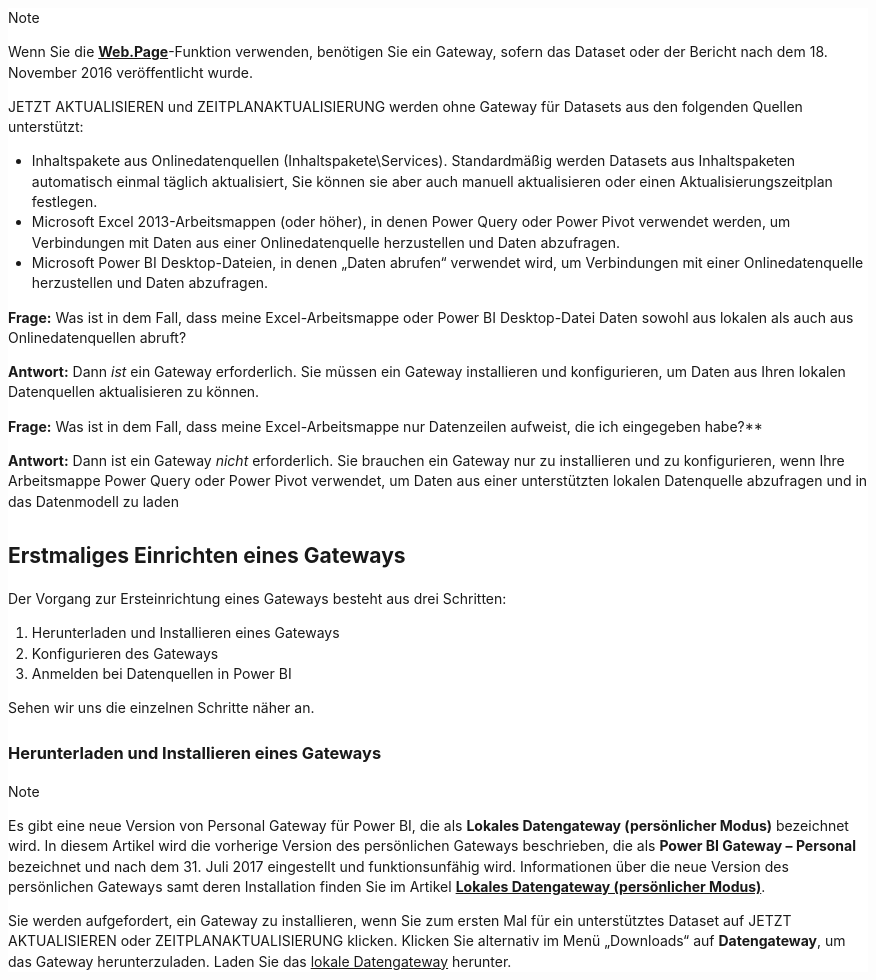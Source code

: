 > [!NOTE]
> Wenn Sie die [**Web.Page**](https://msdn.microsoft.com/library/mt260924.aspx)-Funktion verwenden, benötigen Sie ein Gateway, sofern das Dataset oder der Bericht nach dem 18. November 2016 veröffentlicht wurde.
> 
> 

JETZT AKTUALISIEREN und ZEITPLANAKTUALISIERUNG werden ohne Gateway für Datasets aus den folgenden Quellen unterstützt:

* Inhaltspakete aus Onlinedatenquellen (Inhaltspakete\\Services). Standardmäßig werden Datasets aus Inhaltspaketen automatisch einmal täglich aktualisiert, Sie können sie aber auch manuell aktualisieren oder einen Aktualisierungszeitplan festlegen.
* Microsoft Excel 2013-Arbeitsmappen (oder höher), in denen Power Query oder Power Pivot verwendet werden, um Verbindungen mit Daten aus einer Onlinedatenquelle herzustellen und Daten abzufragen.
* Microsoft Power BI Desktop-Dateien, in denen „Daten abrufen“ verwendet wird, um Verbindungen mit einer Onlinedatenquelle herzustellen und Daten abzufragen.

**Frage:** Was ist in dem Fall, dass meine Excel-Arbeitsmappe oder Power BI Desktop-Datei Daten sowohl aus lokalen als auch aus Onlinedatenquellen abruft?

**Antwort:** Dann *ist* ein Gateway erforderlich. Sie müssen ein Gateway installieren und konfigurieren, um Daten aus Ihren lokalen Datenquellen aktualisieren zu können.

**Frage:** Was ist in dem Fall, dass meine Excel-Arbeitsmappe nur Datenzeilen aufweist, die ich eingegeben habe?**

**Antwort:** Dann ist ein Gateway *nicht* erforderlich. Sie brauchen ein Gateway nur zu installieren und zu konfigurieren, wenn Ihre Arbeitsmappe Power Query oder Power Pivot verwendet, um Daten aus einer unterstützten lokalen Datenquelle abzufragen und in das Datenmodell zu laden

## <a name="setting-up-a-gateway-for-the-first-time"></a>Erstmaliges Einrichten eines Gateways
Der Vorgang zur Ersteinrichtung eines Gateways besteht aus drei Schritten:

1. Herunterladen und Installieren eines Gateways
2. Konfigurieren des Gateways
3. Anmelden bei Datenquellen in Power BI

Sehen wir uns die einzelnen Schritte näher an.

### <a name="download-and-install-a-gateway"></a>Herunterladen und Installieren eines Gateways
> [!NOTE]
> Es gibt eine neue Version von Personal Gateway für Power BI, die als **Lokales Datengateway (persönlicher Modus)** bezeichnet wird. In diesem Artikel wird die vorherige Version des persönlichen Gateways beschrieben, die als **Power BI Gateway – Personal** bezeichnet und nach dem 31. Juli 2017 eingestellt und funktionsunfähig wird. Informationen über die neue Version des persönlichen Gateways samt deren Installation finden Sie im Artikel [**Lokales Datengateway (persönlicher Modus)**](service-gateway-personal-mode.md).
> 
> 

Sie werden aufgefordert, ein Gateway zu installieren, wenn Sie zum ersten Mal für ein unterstütztes Dataset auf JETZT AKTUALISIEREN oder ZEITPLANAKTUALISIERUNG klicken. Klicken Sie alternativ im Menü „Downloads“ auf **Datengateway**, um das Gateway herunterzuladen. Laden Sie das [lokale Datengateway](http://go.microsoft.com/fwlink/?LinkID=820925) herunter.
